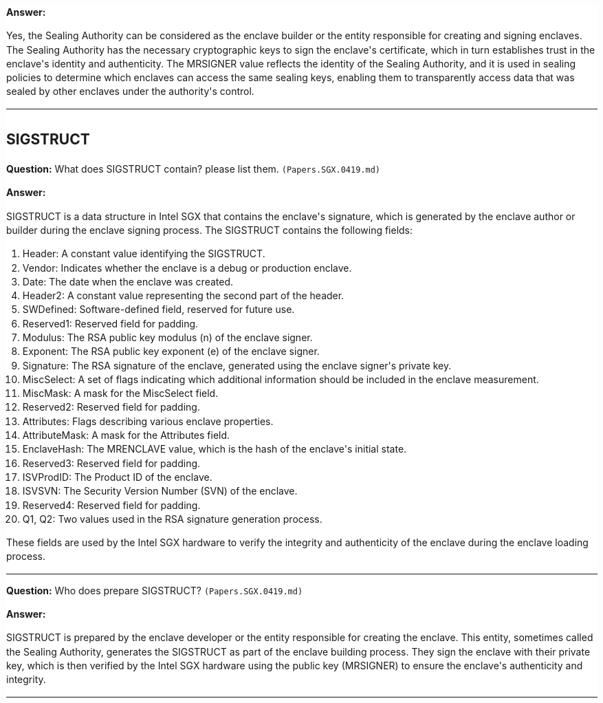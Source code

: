 **Answer:**

Yes, the Sealing Authority can be considered as the enclave builder or the entity responsible for creating and signing enclaves. The Sealing Authority has the necessary cryptographic keys to sign the enclave's certificate, which in turn establishes trust in the enclave's identity and authenticity. The MRSIGNER value reflects the identity of the Sealing Authority, and it is used in sealing policies to determine which enclaves can access the same sealing keys, enabling them to transparently access data that was sealed by other enclaves under the authority's control.

---

## SIGSTRUCT
**Question:** What does SIGSTRUCT contain? please list them. `(Papers.SGX.0419.md)`

**Answer:**

SIGSTRUCT is a data structure in Intel SGX that contains the enclave's signature, which is generated by the enclave author or builder during the enclave signing process. The SIGSTRUCT contains the following fields:

1. Header: A constant value identifying the SIGSTRUCT.
2. Vendor: Indicates whether the enclave is a debug or production enclave.
3. Date: The date when the enclave was created.
4. Header2: A constant value representing the second part of the header.
5. SWDefined: Software-defined field, reserved for future use.
6. Reserved1: Reserved field for padding.
7. Modulus: The RSA public key modulus (n) of the enclave signer.
8. Exponent: The RSA public key exponent (e) of the enclave signer.
9. Signature: The RSA signature of the enclave, generated using the enclave signer's private key.
10. MiscSelect: A set of flags indicating which additional information should be included in the enclave measurement.
11. MiscMask: A mask for the MiscSelect field.
12. Reserved2: Reserved field for padding.
13. Attributes: Flags describing various enclave properties.
14. AttributeMask: A mask for the Attributes field.
15. EnclaveHash: The MRENCLAVE value, which is the hash of the enclave's initial state.
16. Reserved3: Reserved field for padding.
17. ISVProdID: The Product ID of the enclave.
18. ISVSVN: The Security Version Number (SVN) of the enclave.
19. Reserved4: Reserved field for padding.
20. Q1, Q2: Two values used in the RSA signature generation process.

These fields are used by the Intel SGX hardware to verify the integrity and authenticity of the enclave during the enclave loading process.

---

**Question:** Who does prepare SIGSTRUCT? `(Papers.SGX.0419.md)`

**Answer:**

SIGSTRUCT is prepared by the enclave developer or the entity responsible for creating the enclave. This entity, sometimes called the Sealing Authority, generates the SIGSTRUCT as part of the enclave building process. They sign the enclave with their private key, which is then verified by the Intel SGX hardware using the public key (MRSIGNER) to ensure the enclave's authenticity and integrity.

---